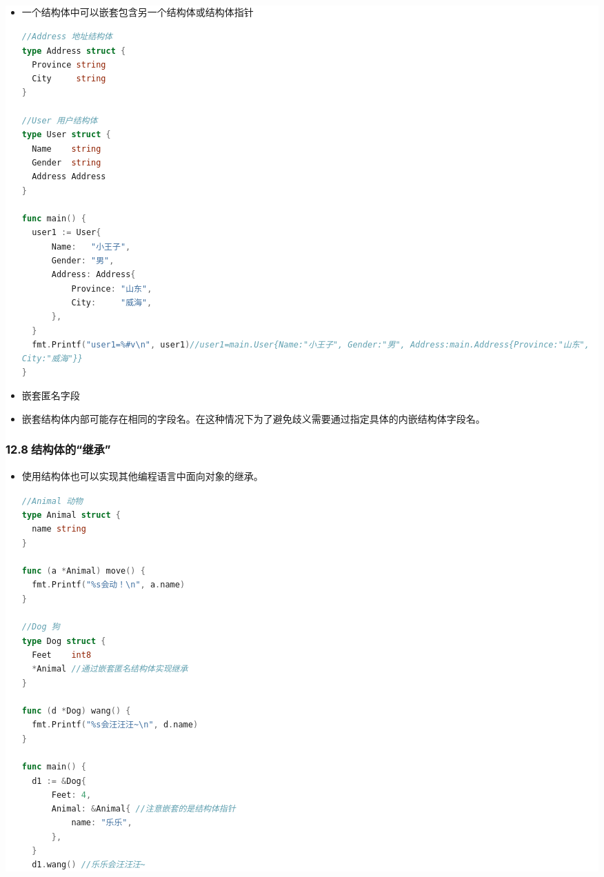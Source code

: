- 一个结构体中可以嵌套包含另一个结构体或结构体指针
  ```go
  //Address 地址结构体
  type Address struct {
  	Province string
  	City     string
  }
  
  //User 用户结构体
  type User struct {
  	Name    string
  	Gender  string
  	Address Address
  }
  
  func main() {
  	user1 := User{
  		Name:   "小王子",
  		Gender: "男",
  		Address: Address{
  			Province: "山东",
  			City:     "威海",
  		},
  	}
  	fmt.Printf("user1=%#v\n", user1)//user1=main.User{Name:"小王子", Gender:"男", Address:main.Address{Province:"山东", City:"威海"}}
  }
  ```

- 嵌套匿名字段

- 嵌套结构体内部可能存在相同的字段名。在这种情况下为了避免歧义需要通过指定具体的内嵌结构体字段名。



### 12.8 结构体的“继承”

- 使用结构体也可以实现其他编程语言中面向对象的继承。
  ```go
  //Animal 动物
  type Animal struct {
  	name string
  }
  
  func (a *Animal) move() {
  	fmt.Printf("%s会动！\n", a.name)
  }
  
  //Dog 狗
  type Dog struct {
  	Feet    int8
  	*Animal //通过嵌套匿名结构体实现继承
  }
  
  func (d *Dog) wang() {
  	fmt.Printf("%s会汪汪汪~\n", d.name)
  }
  
  func main() {
  	d1 := &Dog{
  		Feet: 4,
  		Animal: &Animal{ //注意嵌套的是结构体指针
  			name: "乐乐",
  		},
  	}
  	d1.wang() //乐乐会汪汪汪~
  ```